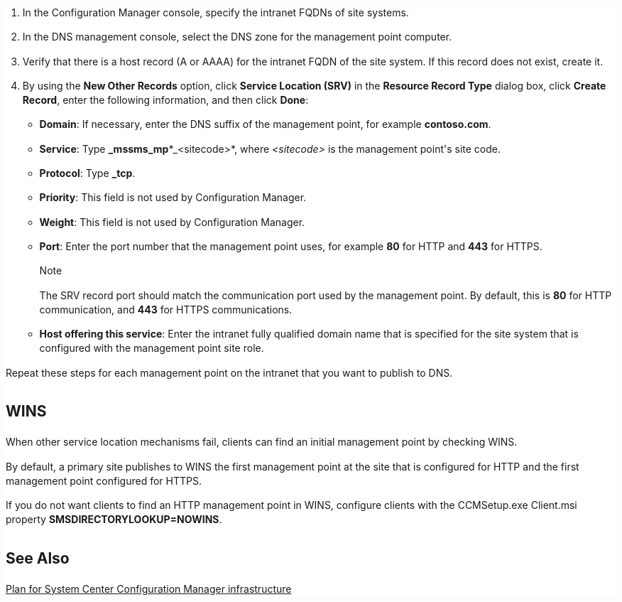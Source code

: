 1.  In the Configuration Manager console, specify the intranet FQDNs of site systems.  
  
2.  In the DNS management console, select the DNS zone for the management point computer.  
  
3.  Verify that there is a host record (A or AAAA) for the intranet FQDN of the site system. If this record does not exist, create it.  
  
4.  By using the **New Other Records** option, click **Service Location (SRV)** in the **Resource Record Type** dialog box, click **Create Record**, enter the following information, and then click **Done**:  
  
    -   **Domain**: If necessary, enter the DNS suffix of the management point, for example **contoso.com**.  
  
    -   **Service**: Type **_mssms_mp***_<sitecode\>*, where *<sitecode\>* is the management point's site code.  
  
    -   **Protocol**: Type **_tcp**.  
  
    -   **Priority**: This field is not used by Configuration Manager.  
  
    -   **Weight**: This field is not used by Configuration Manager.  
  
    -   **Port**: Enter the port number that the management point uses, for example **80** for HTTP and **443** for HTTPS.  
  
        > [!NOTE]  
        >  The SRV record port should match the communication port used by the management point. By default, this is **80** for HTTP communication, and **443** for HTTPS communications.  
  
    -   **Host offering this service**: Enter the intranet fully qualified domain name that is specified for the site system that is configured with the management point site role.  
  
 Repeat these steps for each management point on the intranet that you want to publish to DNS.  
  
##  <a name="bkmk_wins"></a> WINS  
 When other service location mechanisms fail, clients can find an initial management point by checking WINS.  
  
 By default, a primary site publishes to WINS the first management point at the site that is configured for HTTP and the first management point configured for HTTPS.  
  
 If you do not want clients to find an HTTP management point in WINS, configure clients with the CCMSetup.exe Client.msi property **SMSDIRECTORYLOOKUP=NOWINS**.  
  
## See Also  
 [Plan for System Center Configuration Manager infrastructure](../Topic/Plan%20for%20System%20Center%20Configuration%20Manager%20infrastructure.md)